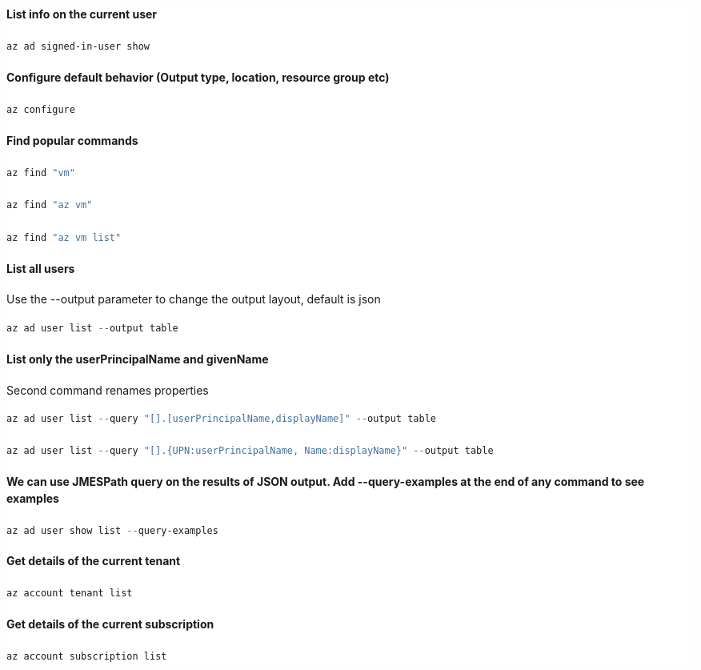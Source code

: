 #### List info on the current user

```powershell
az ad signed-in-user show
```

#### Configure default behavior (Output type, location, resource group etc)

```powershell
az configure
```

#### Find popular commands

```powershell
az find "vm"

az find "az vm"

az find "az vm list" 
```

#### List all users

Use the --output parameter to change the output layout, default is json

```powershell
az ad user list --output table
```

#### List only the userPrincipalName and givenName

Second command renames properties

```powershell
az ad user list --query "[].[userPrincipalName,displayName]" --output table

az ad user list --query "[].{UPN:userPrincipalName, Name:displayName}" --output table
```

#### We can use JMESPath query on the results of JSON output. Add --query-examples at the end of any command to see examples

```powershell
az ad user show list --query-examples 
```

#### Get details of the current tenant

```powershell
az account tenant list
```

#### Get details of the current subscription

```powershell
az account subscription list
```
